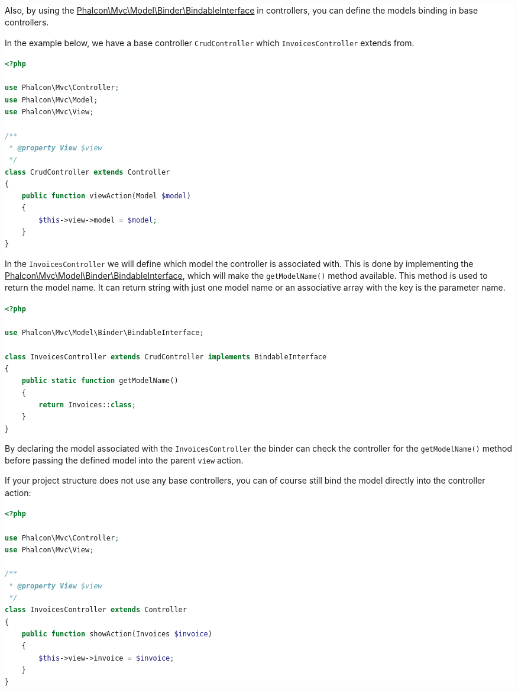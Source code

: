 Also, by using the [Phalcon\Mvc\Model\Binder\BindableInterface](api/phalcon_mvc#mvc-model-binder-bindableinterface) in controllers, you can define the models binding in base controllers.

In the example below, we have a base controller `CrudController` which `InvoicesController` extends from.

```php
<?php

use Phalcon\Mvc\Controller;
use Phalcon\Mvc\Model;
use Phalcon\Mvc\View;

/**
 * @property View $view
 */
class CrudController extends Controller
{
    public function viewAction(Model $model)
    {
        $this->view->model = $model;
    }
}
```

In the `InvoicesController` we will define which model the controller is associated with. This is done by implementing the [Phalcon\Mvc\Model\Binder\BindableInterface](api/phalcon_mvc#mvc-model-binder-bindableinterface), which will make the `getModelName()` method available. This method is used to return the model name. It can return string with just one model name or an associative array with the key is the parameter name.

```php
<?php

use Phalcon\Mvc\Model\Binder\BindableInterface;

class InvoicesController extends CrudController implements BindableInterface
{
    public static function getModelName()
    {
        return Invoices::class;
    }
}
```

By declaring the model associated with the `InvoicesController` the binder can check the controller for the `getModelName()` method before passing the defined model into the parent `view` action.

If your project structure does not use any base controllers, you can of course still bind the model directly into the controller action:

```php
<?php

use Phalcon\Mvc\Controller;
use Phalcon\Mvc\View;

/**
 * @property View $view
 */
class InvoicesController extends Controller
{
    public function showAction(Invoices $invoice)
    {
        $this->view->invoice = $invoice;
    }
}
```
